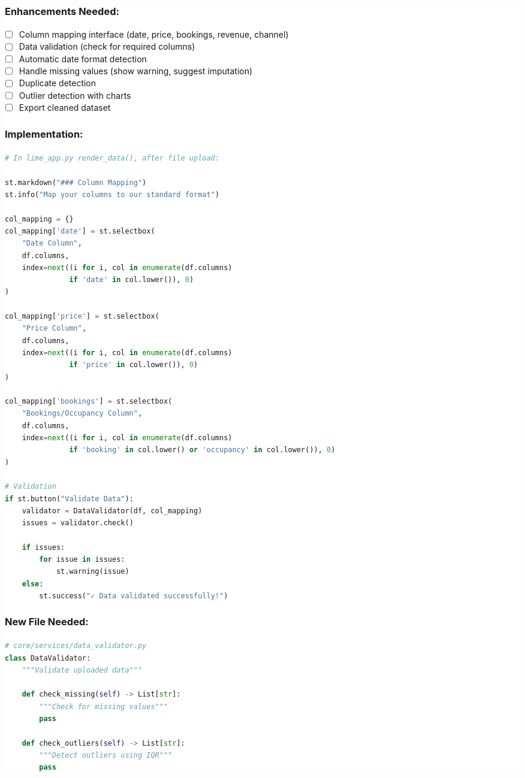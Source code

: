 ### Enhancements Needed:
- [ ] Column mapping interface (date, price, bookings, revenue, channel)
- [ ] Data validation (check for required columns)
- [ ] Automatic date format detection
- [ ] Handle missing values (show warning, suggest imputation)
- [ ] Duplicate detection
- [ ] Outlier detection with charts
- [ ] Export cleaned dataset

### Implementation:
```python
# In lime_app.py render_data(), after file upload:

st.markdown("### Column Mapping")
st.info("Map your columns to our standard format")

col_mapping = {}
col_mapping['date'] = st.selectbox(
    "Date Column",
    df.columns,
    index=next((i for i, col in enumerate(df.columns)
               if 'date' in col.lower()), 0)
)

col_mapping['price'] = st.selectbox(
    "Price Column",
    df.columns,
    index=next((i for i, col in enumerate(df.columns)
               if 'price' in col.lower()), 0)
)

col_mapping['bookings'] = st.selectbox(
    "Bookings/Occupancy Column",
    df.columns,
    index=next((i for i, col in enumerate(df.columns)
               if 'booking' in col.lower() or 'occupancy' in col.lower()), 0)
)

# Validation
if st.button("Validate Data"):
    validator = DataValidator(df, col_mapping)
    issues = validator.check()

    if issues:
        for issue in issues:
            st.warning(issue)
    else:
        st.success("✓ Data validated successfully!")
```

### New File Needed:
```python
# core/services/data_validator.py
class DataValidator:
    """Validate uploaded data"""

    def check_missing(self) -> List[str]:
        """Check for missing values"""
        pass

    def check_outliers(self) -> List[str]:
        """Detect outliers using IQR"""
        pass
```